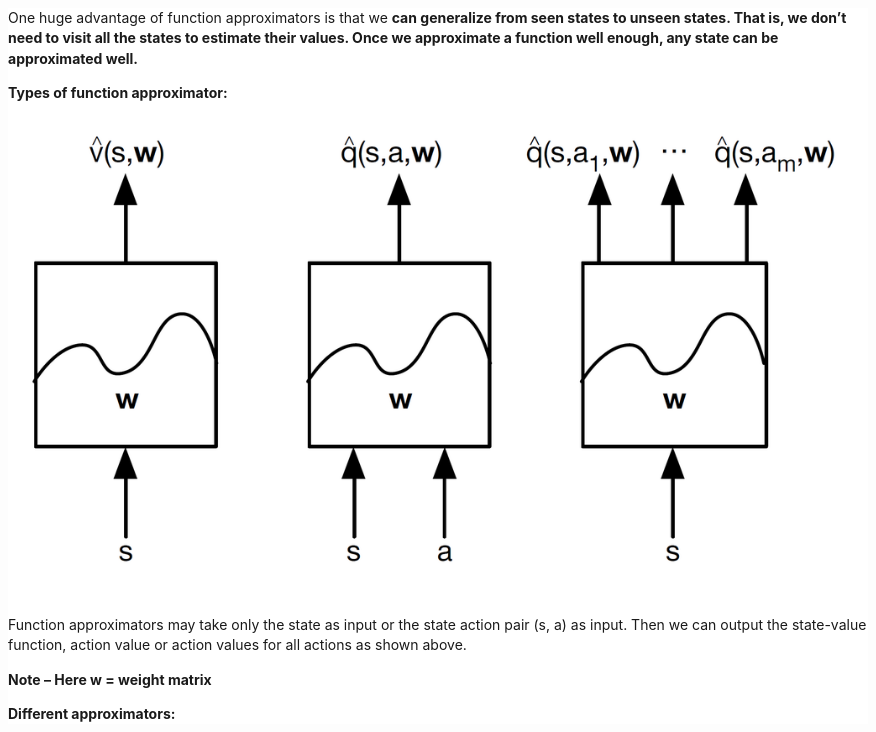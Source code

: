 One huge advantage of function approximators is that we **can generalize
from seen states to unseen states. That is, we don’t need to visit all
the states to estimate their values. Once we approximate a function well
enough, any state can be approximated well.**

**Types of function approximator:**

![](../../images/rl/l6-ds/media/image2.png)

Function approximators may take only the state as input or the state
action pair (s, a) as input. Then we can output the state-value
function, action value or action values for all actions as shown above.

**Note – Here w = weight matrix**

**Different approximators:**
